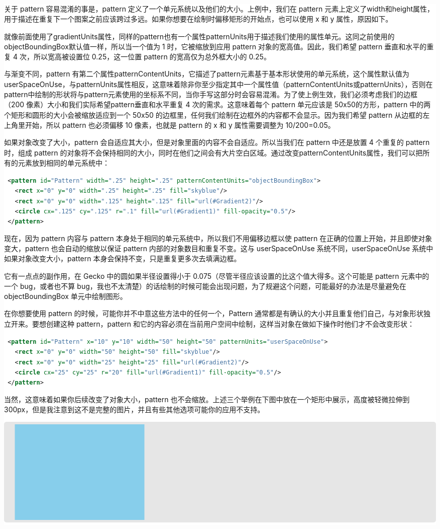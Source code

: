 关于 pattern 容易混淆的事是，pattern 定义了一个单元系统以及他们的大小。上例中，我们在 pattern 元素上定义了width和height属性，用于描述在重复下一个图案之前应该跨过多远。如果你想要在绘制时偏移矩形的开始点，也可以使用 x 和 y 属性，原因如下。

就像前面使用了gradientUnits属性，同样的pattern也有一个属性patternUnits用于描述我们使用的属性单元。这同之前使用的objectBoundingBox默认值一样，所以当一个值为 1 时，它被缩放到应用 pattern 对象的宽高值。因此，我们希望 pattern 垂直和水平的重复 4 次，所以宽高被设置位 0.25，这一位置 pattern 的宽高仅为总外框大小的 0.25。

与渐变不同，pattern 有第二个属性patternContentUnits，它描述了pattern元素基于基本形状使用的单元系统，这个属性默认值为userSpaceOnUse，与patternUnits属性相反，这意味着除非你至少指定其中一个属性值（patternContentUnits或patternUnits），否则在pattern中绘制的形状将与pattern元素使用的坐标系不同，当你手写这部分时会容易混淆。为了使上例生效，我们必须考虑我们的边框（200 像素）大小和我们实际希望pattern垂直和水平重复 4 次的需求。这意味着每个 pattern 单元应该是 50x50的方形，pattern 中的两个矩形和圆形的大小会被缩放适应到一个 50x50 的边框里，任何我们绘制在边框外的内容都不会显示。因为我们希望 pattern 从边框的左上角里开始，所以 pattern 也必须偏移 10 像素，也就是 pattern 的 x 和 y 属性需要调整为 10/200=0.05。

如果对象改变了大小，pattern 会自适应其大小，但是对象里面的内容不会自适应。所以当我们在 pattern 中还是放置 4 个重复的 pattern 时，组成 pattern 的对象将不会保持相同的大小，同时在他们之间会有大片空白区域。通过改变patternContentUnits属性，我们可以把所有的元素放到相同的单元系统中：

```XML
 <pattern id="Pattern" width=".25" height=".25" patternContentUnits="objectBoundingBox">
   <rect x="0" y="0" width=".25" height=".25" fill="skyblue"/>
   <rect x="0" y="0" width=".125" height=".125" fill="url(#Gradient2)"/>
   <circle cx=".125" cy=".125" r=".1" fill="url(#Gradient1)" fill-opacity="0.5"/>
 </pattern>
```
现在，因为 pattern 内容与 pattern 本身处于相同的单元系统中，所以我们不用偏移边框以使 pattern 在正确的位置上开始，并且即使对象变大，pattern 也会自动的缩放以保证 pattern 内部的对象数目和重复不变。这与 userSpaceOnUse 系统不同，userSpaceOnUse 系统中如果对象改变大小，pattern 本身会保持不变，只是重复更多次去填满边框。

它有一点点的副作用，在 Gecko 中的圆如果半径设置得小于 0.075（尽管半径应该设置的比这个值大得多。这个可能是 pattern 元素中的一个 bug，或者也不算 bug，我也不太清楚）的话绘制的时候可能会出现问题，为了规避这个问题，可能最好的办法是尽量避免在 objectBoundingBox 单元中绘制图形。

在你想要使用 pattern 的时候，可能你并不中意这些方法中的任何一个，Pattern 通常都是有确认的大小并且重复他们自己，与对象形状独立开来。要想创建这种 pattern，pattern 和它的内容必须在当前用户空间中绘制，这样当对象在做如下操作时他们才不会改变形状：

```XML
 <pattern id="Pattern" x="10" y="10" width="50" height="50" patternUnits="userSpaceOnUse">
   <rect x="0" y="0" width="50" height="50" fill="skyblue"/>
   <rect x="0" y="0" width="25" height="25" fill="url(#Gradient2)"/>
   <circle cx="25" cy="25" r="20" fill="url(#Gradient1)" fill-opacity="0.5"/>
 </pattern>
```

当然，这意味着如果你后续改变了对象大小，pattern 也不会缩放。上述三个举例在下图中放在一个矩形中展示，高度被轻微拉伸到 300px，但是我注意到这不是完整的图片，并且有些其他选项可能你的应用不支持。

<svg width="100%" height="200">
  <rect width="100%" height="100%" fill="rgb(230,230,230)" rx="5"/>
  <pattern id="Pattern" x="10" y="10" width="50"        height="50" patternUnits="userSpaceOnUse">
   <rect x="0" y="0" width="50" height="50" fill="skyblue"/>
   <rect x="0" y="0" width="25" height="25" fill="url(#Gradient2)"/>
   <circle cx="25" cy="25" r="20" fill="url(#Gradient1)" fill-opacity="0.5"/>
 </pattern>
  <rect x="2.5%" y="2.5%" width="30%" height="95%" fill="url(#Pattern)"/>
</svg>